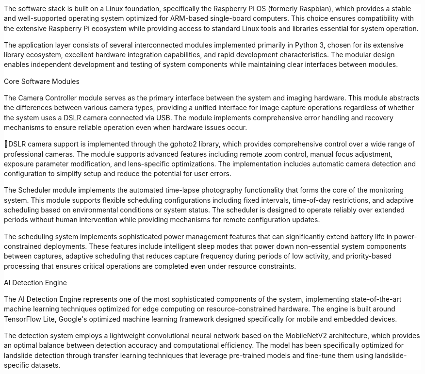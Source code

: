 The software stack is built on a Linux foundation, specifically the Raspberry Pi OS
(formerly Raspbian), which provides a stable and well-supported operating system
optimized for ARM-based single-board computers. This choice ensures compatibility
with the extensive Raspberry Pi ecosystem while providing access to standard Linux
tools and libraries essential for system operation.

The application layer consists of several interconnected modules implemented primarily
in Python 3, chosen for its extensive library ecosystem, excellent hardware integration
capabilities, and rapid development characteristics. The modular design enables
independent development and testing of system components while maintaining clear
interfaces between modules.


Core Software Modules

The Camera Controller module serves as the primary interface between the system and
imaging hardware. This module abstracts the differences between various camera types,
providing a unified interface for image capture operations regardless of whether the
system uses a DSLR camera connected via USB. The
module implements comprehensive error handling and recovery mechanisms to ensure
reliable operation even when hardware issues occur.


DSLR camera support is implemented through the gphoto2 library, which provides
comprehensive control over a wide range of professional cameras. The module supports
advanced features including remote zoom control, manual focus adjustment, exposure
parameter modification, and lens-specific optimizations. The implementation includes
automatic camera detection and configuration to simplify setup and reduce the
potential for user errors.

The Scheduler module implements the automated time-lapse photography functionality
that forms the core of the monitoring system. This module supports flexible scheduling
configurations including fixed intervals, time-of-day restrictions, and adaptive
scheduling based on environmental conditions or system status. The scheduler is
designed to operate reliably over extended periods without human intervention while
providing mechanisms for remote configuration updates.

The scheduling system implements sophisticated power management features that can
significantly extend battery life in power-constrained deployments. These features
include intelligent sleep modes that power down non-essential system components
between captures, adaptive scheduling that reduces capture frequency during periods
of low activity, and priority-based processing that ensures critical operations are
completed even under resource constraints.


AI Detection Engine

The AI Detection Engine represents one of the most sophisticated components of the
system, implementing state-of-the-art machine learning techniques optimized for edge
computing on resource-constrained hardware. The engine is built around TensorFlow
Lite, Google's optimized machine learning framework designed specifically for mobile
and embedded devices.

The detection system employs a lightweight convolutional neural network based on the
MobileNetV2 architecture, which provides an optimal balance between detection
accuracy and computational efficiency. The model has been specifically optimized for
landslide detection through transfer learning techniques that leverage pre-trained
models and fine-tune them using landslide-specific datasets.
